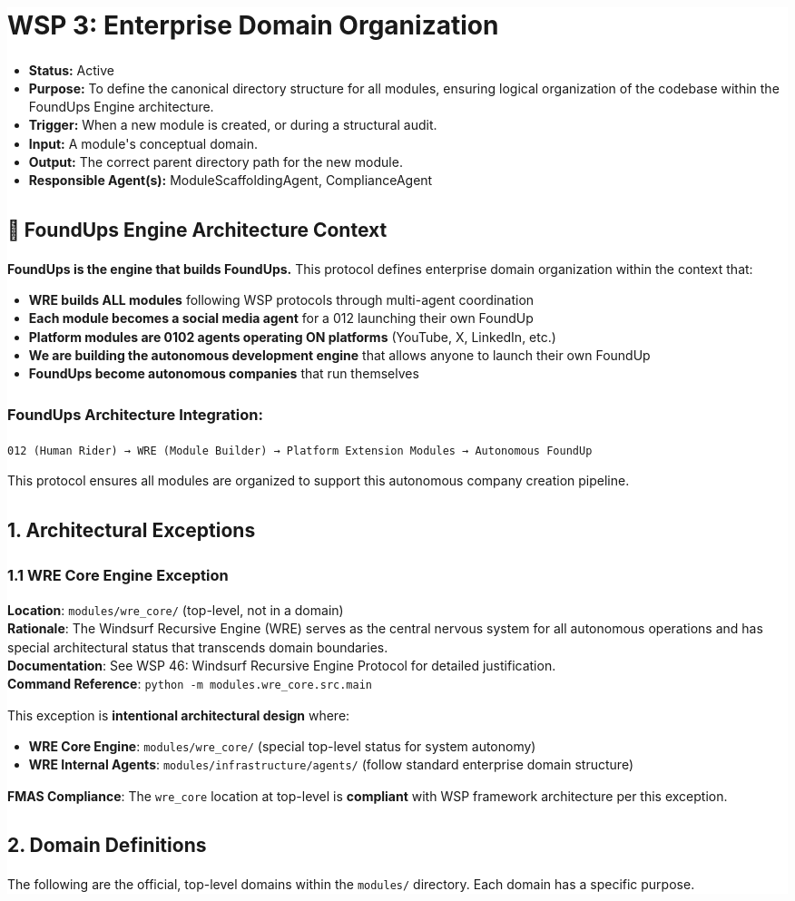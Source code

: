 # WSP 3: Enterprise Domain Organization
- **Status:** Active
- **Purpose:** To define the canonical directory structure for all modules, ensuring logical organization of the codebase within the FoundUps Engine architecture.
- **Trigger:** When a new module is created, or during a structural audit.
- **Input:** A module's conceptual domain.
- **Output:** The correct parent directory path for the new module.
- **Responsible Agent(s):** ModuleScaffoldingAgent, ComplianceAgent

## 🚀 **FoundUps Engine Architecture Context**

**FoundUps is the engine that builds FoundUps.** This protocol defines enterprise domain organization within the context that:

- **WRE builds ALL modules** following WSP protocols through multi-agent coordination
- **Each module becomes a social media agent** for a 012 launching their own FoundUp
- **Platform modules are 0102 agents operating ON platforms** (YouTube, X, LinkedIn, etc.)
- **We are building the autonomous development engine** that allows anyone to launch their own FoundUp
- **FoundUps become autonomous companies** that run themselves

### **FoundUps Architecture Integration:**
```
012 (Human Rider) → WRE (Module Builder) → Platform Extension Modules → Autonomous FoundUp
```

This protocol ensures all modules are organized to support this autonomous company creation pipeline.

## 1. Architectural Exceptions

### 1.1 WRE Core Engine Exception
**Location**: `modules/wre_core/` (top-level, not in a domain)  
**Rationale**: The Windsurf Recursive Engine (WRE) serves as the central nervous system for all autonomous operations and has special architectural status that transcends domain boundaries.  
**Documentation**: See WSP 46: Windsurf Recursive Engine Protocol for detailed justification.  
**Command Reference**: `python -m modules.wre_core.src.main`  

This exception is **intentional architectural design** where:
- **WRE Core Engine**: `modules/wre_core/` (special top-level status for system autonomy)
- **WRE Internal Agents**: `modules/infrastructure/agents/` (follow standard enterprise domain structure)

**FMAS Compliance**: The `wre_core` location at top-level is **compliant** with WSP framework architecture per this exception.

## 2. Domain Definitions

The following are the official, top-level domains within the `modules/` directory. Each domain has a specific purpose.
